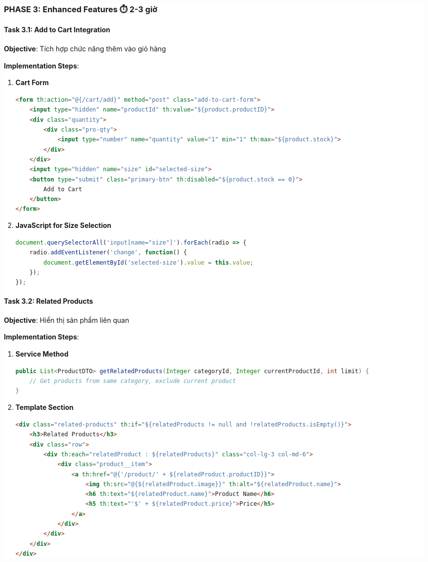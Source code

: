 ### **PHASE 3: Enhanced Features** ⏱️ 2-3 giờ

#### Task 3.1: Add to Cart Integration
**Objective**: Tích hợp chức năng thêm vào giỏ hàng

**Implementation Steps**:
1. **Cart Form**
   ```html
   <form th:action="@{/cart/add}" method="post" class="add-to-cart-form">
       <input type="hidden" name="productId" th:value="${product.productID}">
       <div class="quantity">
           <div class="pro-qty">
               <input type="number" name="quantity" value="1" min="1" th:max="${product.stock}">
           </div>
       </div>
       <input type="hidden" name="size" id="selected-size">
       <button type="submit" class="primary-btn" th:disabled="${product.stock == 0}">
           Add to Cart
       </button>
   </form>
   ```

2. **JavaScript for Size Selection**
   ```javascript
   document.querySelectorAll('input[name="size"]').forEach(radio => {
       radio.addEventListener('change', function() {
           document.getElementById('selected-size').value = this.value;
       });
   });
   ```

#### Task 3.2: Related Products
**Objective**: Hiển thị sản phẩm liên quan

**Implementation Steps**:
1. **Service Method**
   ```java
   public List<ProductDTO> getRelatedProducts(Integer categoryId, Integer currentProductId, int limit) {
       // Get products from same category, exclude current product
   }
   ```

2. **Template Section**
   ```html
   <div class="related-products" th:if="${relatedProducts != null and !relatedProducts.isEmpty()}">
       <h3>Related Products</h3>
       <div class="row">
           <div th:each="relatedProduct : ${relatedProducts}" class="col-lg-3 col-md-6">
               <div class="product__item">
                   <a th:href="@{'/product/' + ${relatedProduct.productID}}">
                       <img th:src="@{${relatedProduct.image}}" th:alt="${relatedProduct.name}">
                       <h6 th:text="${relatedProduct.name}">Product Name</h6>
                       <h5 th:text="'$' + ${relatedProduct.price}">Price</h5>
                   </a>
               </div>
           </div>
       </div>
   </div>
   ```
